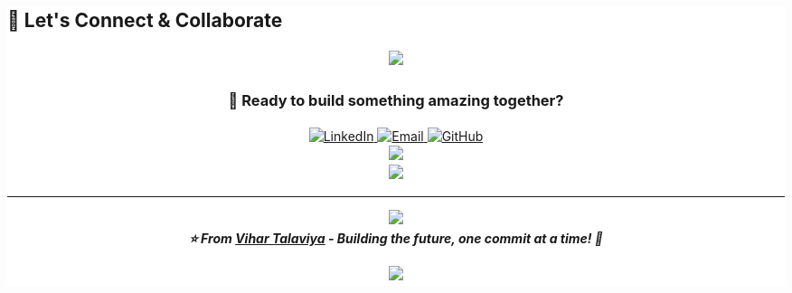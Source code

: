 ## 🤝 Let's Connect & Collaborate

<div align="center">
  <img src="https://user-images.githubusercontent.com/74038190/212284145-bf2c01a8-c448-4f1a-b911-99c676e5e62d.gif" width="200">
</div>

<div align="center">

### 🌟 Ready to build something amazing together?

<a href="https://www.linkedin.com/in/vihar4104/" target="_blank">
  <img src="https://img.shields.io/badge/LinkedIn-Connect%20with%20me-0077B5?style=for-the-badge&logo=linkedin&logoColor=white&labelColor=0077B5" alt="LinkedIn"/>
</a>

<a href="mailto:vihar.talaviya.dev@gmail.com" target="_blank">
  <img src="https://img.shields.io/badge/Email-Let's%20talk-D14836?style=for-the-badge&logo=gmail&logoColor=white&labelColor=D14836" alt="Email"/>
</a>

<a href="https://github.com/Vihar4104DEV" target="_blank">
  <img src="https://img.shields.io/badge/GitHub-Follow%20me-100000?style=for-the-badge&logo=github&logoColor=white&labelColor=181717" alt="GitHub"/>
</a>

</div>



<div align="center">
  <img src="https://readme-typing-svg.herokuapp.com/?lines=🚀+Thanks+for+visiting+my+profile!;💼+Open+for+exciting+opportunities;🤝+Let's+build+something+amazing+together!;🌟+Always+learning,+always+growing;&font=Fira%20Code&center=true&width=500&height=60&color=00D9FF&size=20&pause=1000&repeat=true">
</div>


<div align="center">
  <img src="https://capsule-render.vercel.app/api?type=waving&color=0:FF6B6B,25:4ECDC4,50:45B7D1,75:96CEB4,100:FFEAA7&height=120&section=footer"/>
</div>

---

<div align="center">
  <img src="https://user-images.githubusercontent.com/74038190/212284115-f47cd8ff-2ffb-4b04-b5bf-4d1c14c0247f.gif" width="50">
  <br>
  <i><strong>⭐️ From <a href="https://github.com/Vihar4104DEV">Vihar Talaviya</a> - Building the future, one commit at a time! 🚀</strong></i>
  <br><br>
  <img src="https://komarev.com/ghpvc/?username=Vihar4104DEV&color=brightgreen&style=flat-square&label=Profile+Views"/>
</div>
